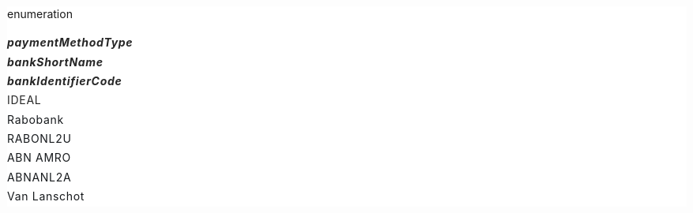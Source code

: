enumeration</span></strong></p></td></tr><tr id="u3b67c252" style="height:33px"><td id="u66bc5630" style="background-color:rgb(212, 238, 252);min-width:90px;font-size:14px;white-space:normal;overflow-wrap:break-word;border:1px solid rgb(217, 217, 217);padding:4px 8px;cursor:default"><p data-lake-id="a81b003c168abc7a5decee2a12440eae" id="ude843195" style="text-align:left;font-size:14px;color:rgb(38, 38, 38);line-height:1.74;letter-spacing:0.05em;outline-style:none;overflow-wrap:break-word;margin-top:0px;margin-bottom:0px"><strong><em><span id="u04fc495b" class="lake-fontsize-11" data-mce-style="font-size: 11px" style="font-size:14px">paymentMethodType</span></em></strong></p></td><td id="ua99d0247" style="background-color:rgb(212, 238, 252);min-width:90px;font-size:14px;white-space:normal;overflow-wrap:break-word;border:1px solid rgb(217, 217, 217);padding:4px 8px;cursor:default"><p data-lake-id="3a813f36671fc1b7fed4e5c715ecf0f6" id="ufd36e931" style="text-align:left;font-size:14px;color:rgb(38, 38, 38);line-height:1.74;letter-spacing:0.05em;outline-style:none;overflow-wrap:break-word;margin-top:0px;margin-bottom:0px"><em><strong><span id="u81a9a0f1" class="lake-fontsize-11" data-mce-style="font-size: 11px" style="font-size:14px">bankShortName</span></strong></em></p></td><td id="u24fc6bb5" style="background-color:rgb(212, 238, 252);min-width:90px;font-size:14px;white-space:normal;overflow-wrap:break-word;border:1px solid rgb(217, 217, 217);padding:4px 8px;cursor:default"><p data-lake-id="79ca5c69943c9cbdfdec48ebd4a0c738" id="ua31492b1" style="text-align:left;font-size:14px;color:rgb(38, 38, 38);line-height:1.74;letter-spacing:0.05em;outline-style:none;overflow-wrap:break-word;margin-top:0px;margin-bottom:0px"><strong><em><span id="u6c65845a" class="lake-fontsize-11" data-mce-style="font-size: 11px" style="font-size:14px">bankIdentifierCode</span></em></strong></p></td></tr><tr id="ue9c84a47" style="height:33px"><td id="u3f31795f" rowspan="11" style="min-width:90px;font-size:14px;white-space:normal;overflow-wrap:break-word;border:1px solid rgb(217, 217, 217);padding:4px 8px;cursor:default"><p data-lake-id="5c9ed3e0515956d0e6acd9ea4f147c54" id="ud7095dbf" style="text-align:left;font-size:14px;color:rgb(38, 38, 38);line-height:1.74;letter-spacing:0.05em;outline-style:none;overflow-wrap:break-word;margin-top:0px;margin-bottom:0px"><span id="uc77b36cd" class="lake-fontsize-11" data-mce-style="font-size: 11px" style="font-size:14px">IDEAL</span></p></td><td id="ud9d1ee08" style="min-width:90px;font-size:14px;white-space:normal;overflow-wrap:break-word;border:1px solid rgb(217, 217, 217);padding:4px 8px;cursor:default"><p data-lake-id="90d7639aa13347fa3c10877016744c7c" id="ud5975ea1" style="text-align:left;font-size:14px;color:rgb(38, 38, 38);line-height:1.74;letter-spacing:0.05em;outline-style:none;overflow-wrap:break-word;margin-top:0px;margin-bottom:0px"><span id="u0cef27da" class="lake-fontsize-11" style="color:rgb(23, 26, 29);font-size:14px" data-mce-style="font-size: 11px">Rabobank</span></p></td><td id="u09de97d2" style="min-width:90px;font-size:14px;white-space:normal;overflow-wrap:break-word;border:1px solid rgb(217, 217, 217);padding:4px 8px;cursor:default"><p data-lake-id="468a5e2b9a86c9dd6aa85ee331e0565a" id="u541fc54f" style="text-align:left;font-size:14px;color:rgb(38, 38, 38);line-height:1.74;letter-spacing:0.05em;outline-style:none;overflow-wrap:break-word;margin-top:0px;margin-bottom:0px"><span id="ue2b2f24b" class="lake-fontsize-11" style="color:rgb(23, 26, 29);font-size:14px" data-mce-style="font-size: 11px">RABONL2U</span></p></td></tr><tr id="u686f0df8" style="height:36px"><td id="ubb8376c1" style="min-width:90px;font-size:14px;white-space:normal;overflow-wrap:break-word;border:1px solid rgb(217, 217, 217);padding:4px 8px;cursor:default"><p data-lake-id="7b0f2cada81eb7f374a40f41cd722f91" id="u961f9e01" style="text-align:left;font-size:14px;color:rgb(38, 38, 38);line-height:1.74;letter-spacing:0.05em;outline-style:none;overflow-wrap:break-word;margin-top:0px;margin-bottom:0px"><span id="u0b610604" class="lake-fontsize-11" style="color:rgb(23, 26, 29);font-size:14px" data-mce-style="font-size: 11px">ABN AMRO</span></p></td><td id="ubc711a37" style="min-width:90px;font-size:14px;white-space:normal;overflow-wrap:break-word;border:1px solid rgb(217, 217, 217);padding:4px 8px;cursor:default"><p data-lake-id="a4bee63e500d9967086e8c50d1a6e0ee" id="u539f1695" style="text-align:left;font-size:14px;color:rgb(38, 38, 38);line-height:1.74;letter-spacing:0.05em;outline-style:none;overflow-wrap:break-word;margin-top:0px;margin-bottom:0px"><span id="u3385efe1" class="lake-fontsize-11" style="color:rgb(23, 26, 29);font-size:14px" data-mce-style="font-size: 11px">ABNANL2A</span></p></td></tr><tr id="u2ed97ece" style="height:33px"><td id="ua6bb5040" style="min-width:90px;font-size:14px;white-space:normal;overflow-wrap:break-word;border:1px solid rgb(217, 217, 217);padding:4px 8px;cursor:default"><p data-lake-id="4d87d5f28a33e9b7fcc25b33147f0b90" id="u18be7ee0" style="text-align:left;font-size:14px;color:rgb(38, 38, 38);line-height:1.74;letter-spacing:0.05em;outline-style:none;overflow-wrap:break-word;margin-top:0px;margin-bottom:0px"><span id="u3a07a5c1" class="lake-fontsize-11" style="color:rgb(23, 26, 29);font-size:14px" data-mce-style="font-size: 11px">Van Lanschot